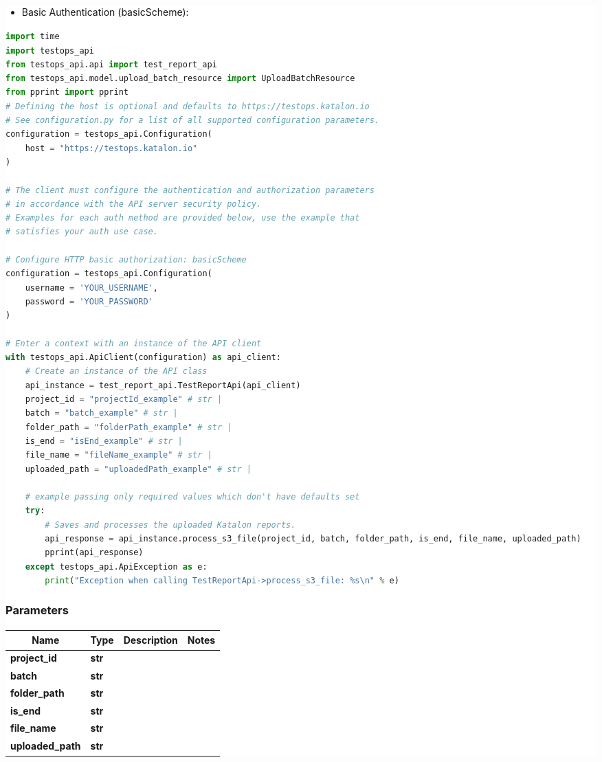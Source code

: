* Basic Authentication (basicScheme):
```python
import time
import testops_api
from testops_api.api import test_report_api
from testops_api.model.upload_batch_resource import UploadBatchResource
from pprint import pprint
# Defining the host is optional and defaults to https://testops.katalon.io
# See configuration.py for a list of all supported configuration parameters.
configuration = testops_api.Configuration(
    host = "https://testops.katalon.io"
)

# The client must configure the authentication and authorization parameters
# in accordance with the API server security policy.
# Examples for each auth method are provided below, use the example that
# satisfies your auth use case.

# Configure HTTP basic authorization: basicScheme
configuration = testops_api.Configuration(
    username = 'YOUR_USERNAME',
    password = 'YOUR_PASSWORD'
)

# Enter a context with an instance of the API client
with testops_api.ApiClient(configuration) as api_client:
    # Create an instance of the API class
    api_instance = test_report_api.TestReportApi(api_client)
    project_id = "projectId_example" # str | 
    batch = "batch_example" # str | 
    folder_path = "folderPath_example" # str | 
    is_end = "isEnd_example" # str | 
    file_name = "fileName_example" # str | 
    uploaded_path = "uploadedPath_example" # str | 

    # example passing only required values which don't have defaults set
    try:
        # Saves and processes the uploaded Katalon reports.
        api_response = api_instance.process_s3_file(project_id, batch, folder_path, is_end, file_name, uploaded_path)
        pprint(api_response)
    except testops_api.ApiException as e:
        print("Exception when calling TestReportApi->process_s3_file: %s\n" % e)
```

### Parameters

Name | Type | Description  | Notes
------------- | ------------- | ------------- | -------------
 **project_id** | **str**|  |
 **batch** | **str**|  |
 **folder_path** | **str**|  |
 **is_end** | **str**|  |
 **file_name** | **str**|  |
 **uploaded_path** | **str**|  |
